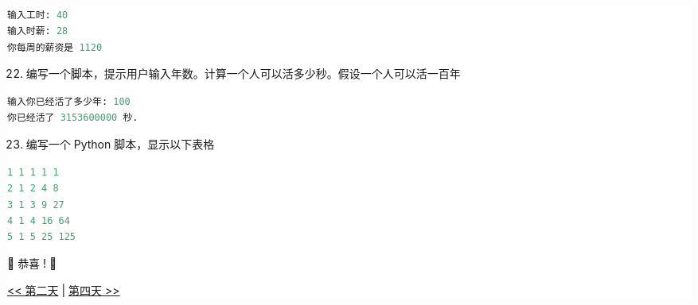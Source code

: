 ```py
输入工时: 40
输入时薪: 28
你每周的薪资是 1120
```


22. 编写一个脚本，提示用户输入年数。计算一个人可以活多少秒。假设一个人可以活一百年

```py
输入你已经活了多少年: 100
你已经活了 3153600000 秒.
```

23. 编写一个 Python 脚本，显示以下表格


```py
1 1 1 1 1
2 1 2 4 8
3 1 3 9 27
4 1 4 16 64
5 1 5 25 125
```

🎉 恭喜 ! 🎉

[<< 第二天](../02_Day_Variables_builtin_functions/02_variables_builtin_functions.md) | [第四天 >>](../04_Day_Strings/04_strings.md)
